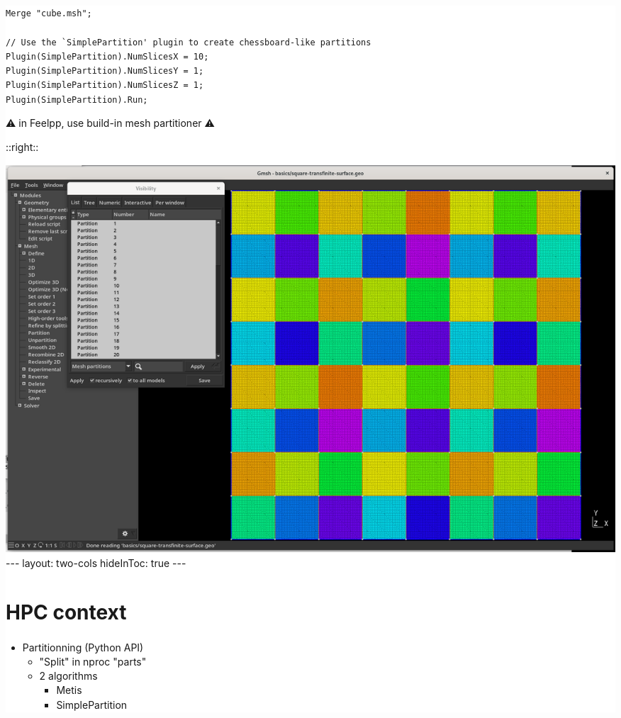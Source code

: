   
```gmsh
Merge "cube.msh";

// Use the `SimplePartition' plugin to create chessboard-like partitions
Plugin(SimplePartition).NumSlicesX = 10;
Plugin(SimplePartition).NumSlicesY = 1;
Plugin(SimplePartition).NumSlicesZ = 1;
Plugin(SimplePartition).Run;
```

⚠️ in Feelpp, use build-in mesh partitioner ⚠️ 

::right::

<img src="/img/gmsh-partitions-chessboard.png" >
---
layout: two-cols
hideInToc: true
---

# HPC context

* Partitionning (Python API)
  * "Split" in nproc "parts"
  * 2 algorithms
    * Metis
    * SimplePartition
      